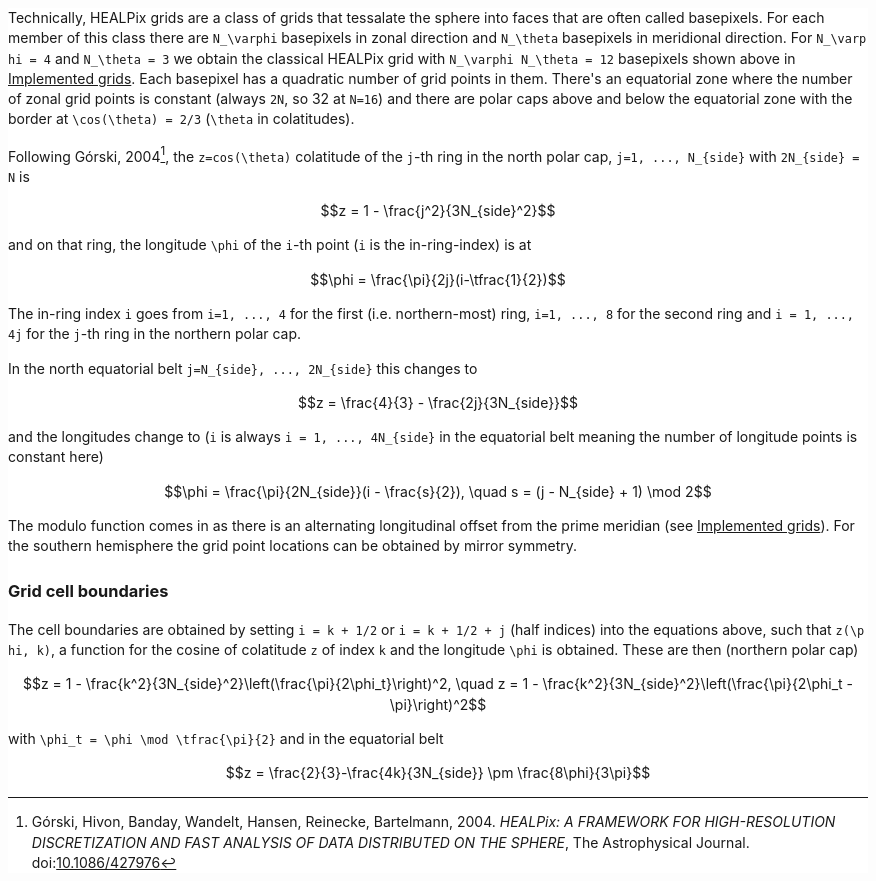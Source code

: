 Technically, HEALPix grids are a class of grids that tessalate the sphere into faces that are often
called basepixels. For each member of this class there are ``N_\varphi`` basepixels in zonal direction
and ``N_\theta`` basepixels in meridional direction. For ``N_\varphi = 4`` and ``N_\theta = 3`` we obtain
the classical HEALPix grid with ``N_\varphi N_\theta = 12`` basepixels shown above in [Implemented grids](@ref).
Each basepixel has a quadratic number of grid points in them. There's an equatorial zone where the number
of zonal grid points is constant (always ``2N``, so 32 at ``N=16``) and there are polar caps above and below
the equatorial zone with the border at  ``\cos(\theta) = 2/3`` (``\theta`` in colatitudes).

Following Górski, 2004[^G04], the ``z=cos(\theta)`` colatitude of the ``j``-th ring in the north polar cap,
``j=1, ..., N_{side}`` with ``2N_{side} = N`` is 

```math
z = 1 - \frac{j^2}{3N_{side}^2}
```
and on that ring, the longitude ``\phi`` of the ``i``-th point (``i`` is the in-ring-index) is at
```math
\phi = \frac{\pi}{2j}(i-\tfrac{1}{2})
```
The in-ring index ``i`` goes from ``i=1, ..., 4`` for the first (i.e. northern-most) ring,
``i=1, ..., 8`` for the second ring and ``i = 1, ..., 4j`` for the ``j``-th ring in the northern polar cap.

In the north equatorial belt ``j=N_{side}, ..., 2N_{side}`` this changes to
```math
z = \frac{4}{3} - \frac{2j}{3N_{side}}
```
and the longitudes change to (``i`` is always ``i = 1, ..., 4N_{side}`` in the equatorial belt meaning the
number of longitude points is constant here)
```math
\phi = \frac{\pi}{2N_{side}}(i - \frac{s}{2}), \quad s = (j - N_{side} + 1) \mod 2
```
The modulo function comes in as there is an alternating longitudinal offset from the prime meridian (see [Implemented grids](@ref)).
For the southern hemisphere the grid point locations can be obtained by mirror symmetry.

### Grid cell boundaries

The cell boundaries are obtained by setting ``i = k + 1/2`` or ``i = k + 1/2 + j`` (half indices) into the
equations above, such that ``z(\phi, k)``, a function for the cosine of colatitude ``z`` of index ``k`` and
the longitude ``\phi`` is obtained. These are then (northern polar cap)

```math
z = 1 - \frac{k^2}{3N_{side}^2}\left(\frac{\pi}{2\phi_t}\right)^2, \quad z = 1 - \frac{k^2}{3N_{side}^2}\left(\frac{\pi}{2\phi_t - \pi}\right)^2
```
with ``\phi_t = \phi \mod \tfrac{\pi}{2}`` and in the equatorial belt
```math
z = \frac{2}{3}-\frac{4k}{3N_{side}} \pm \frac{8\phi}{3\pi}
```


[^G04]: Górski, Hivon, Banday, Wandelt, Hansen, Reinecke, Bartelmann, 2004. _HEALPix: A FRAMEWORK FOR HIGH-RESOLUTION DISCRETIZATION AND FAST ANALYSIS OF DATA DISTRIBUTED ON THE SPHERE_, The Astrophysical Journal. doi:[10.1086/427976](https://doi.org/10.1086/427976)
[^M16]: S Malardel, et al., 2016: _A new grid for the IFS_, ECMWF Newsletter 146. [https://www.ecmwf.int/sites/default/files/elibrary/2016/17262-new-grid-ifs.pdf](https://www.ecmwf.int/sites/default/files/elibrary/2016/17262-new-grid-ifs.pdf)
[^HU18]: Daisuke Hotta and Masashi Ujiie, 2018: _A nestable, multigrid-friendly grid on a sphere for global spectralmodels based on Clenshaw–Curtis quadrature_, Quarterly Journal of the Royal Meteorological Society, DOI: [10.1002/qj.3282](https://doi.org/10.1002/qj.3282)